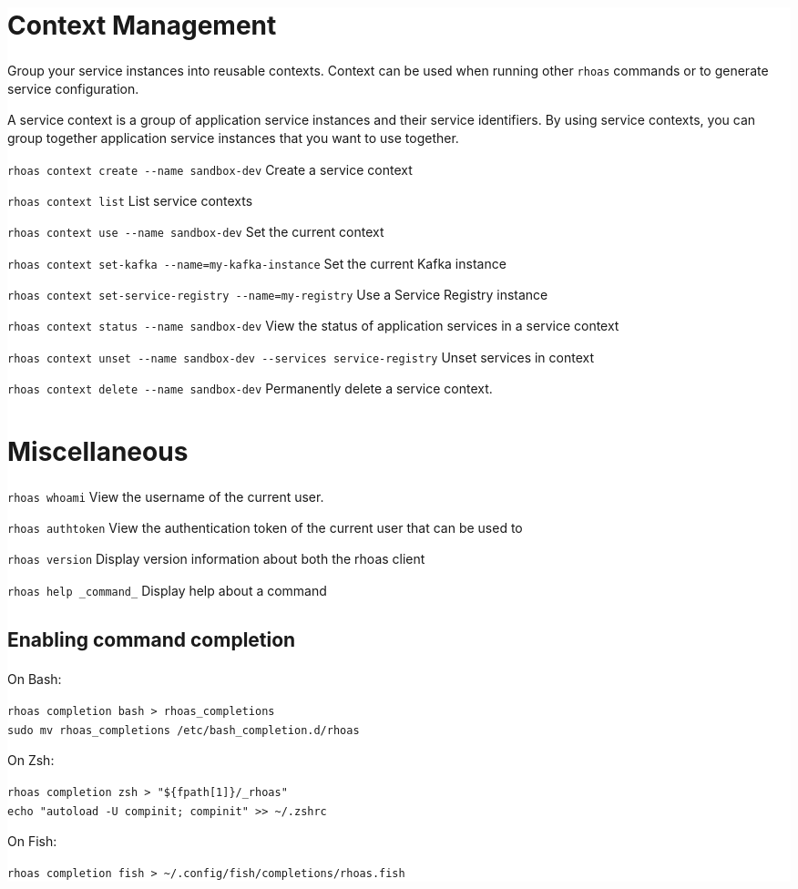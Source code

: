 # Context Management

Group your service instances into reusable contexts. Context can be used when running
other `rhoas` commands or to generate service configuration.

A service context is a group of application service instances and their service identifiers. By using service contexts, you can group together application service instances that you want to use together.

`rhoas context create --name sandbox-dev` Create a service context

`rhoas context list` List service contexts

`rhoas context use --name sandbox-dev` Set the current context

`rhoas context set-kafka --name=my-kafka-instance` Set the current Kafka instance

`rhoas context set-service-registry --name=my-registry` Use a Service Registry instance

`rhoas context status --name sandbox-dev` View the status of application services in a service context

`rhoas context unset --name sandbox-dev --services service-registry`                Unset services in context

`rhoas context delete --name sandbox-dev` Permanently delete a service context.

# Miscellaneous

`rhoas whoami` View the username of the current user.

`rhoas authtoken` View the authentication token of the current user that can be used to 

`rhoas version` Display version information about both the rhoas client

`rhoas help _command_` Display help about a command

## Enabling command completion

On Bash:

```shell
rhoas completion bash > rhoas_completions
sudo mv rhoas_completions /etc/bash_completion.d/rhoas
```

On Zsh:

```shell
rhoas completion zsh > "${fpath[1]}/_rhoas"
echo "autoload -U compinit; compinit" >> ~/.zshrc
```

On Fish:

```shell
rhoas completion fish > ~/.config/fish/completions/rhoas.fish
```
